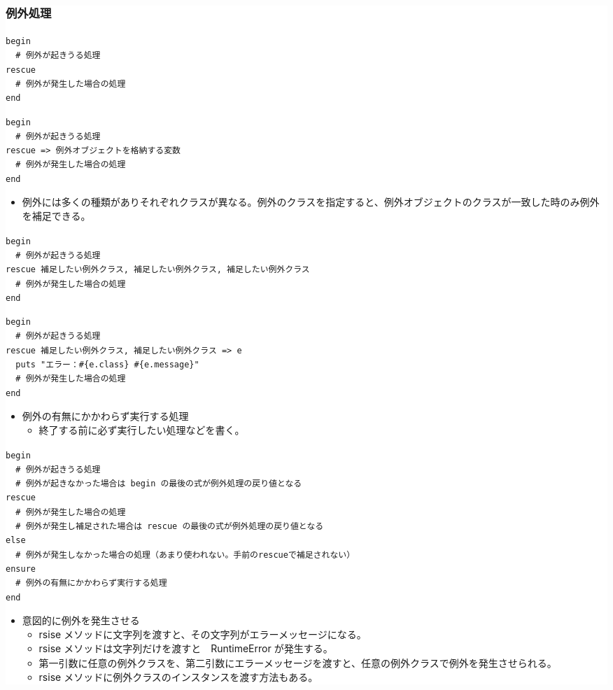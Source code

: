 ### 例外処理

```
begin
  # 例外が起きうる処理
rescue
  # 例外が発生した場合の処理
end
```
```
begin
  # 例外が起きうる処理
rescue => 例外オブジェクトを格納する変数
  # 例外が発生した場合の処理
end
```

- 例外には多くの種類がありそれぞれクラスが異なる。例外のクラスを指定すると、例外オブジェクトのクラスが一致した時のみ例外を補足できる。

```
begin
  # 例外が起きうる処理
rescue 補足したい例外クラス, 補足したい例外クラス, 補足したい例外クラス
  # 例外が発生した場合の処理
end
```
```
begin
  # 例外が起きうる処理
rescue 補足したい例外クラス, 補足したい例外クラス => e
  puts "エラー：#{e.class} #{e.message}"
  # 例外が発生した場合の処理
end
```

- 例外の有無にかかわらず実行する処理
  - 終了する前に必ず実行したい処理などを書く。
```
begin
  # 例外が起きうる処理
  # 例外が起きなかった場合は begin の最後の式が例外処理の戻り値となる
rescue
  # 例外が発生した場合の処理
  # 例外が発生し補足された場合は rescue の最後の式が例外処理の戻り値となる
else
  # 例外が発生しなかった場合の処理（あまり使われない。手前のrescueで補足されない）
ensure
  # 例外の有無にかかわらず実行する処理
end
```

- 意図的に例外を発生させる
  - rsise メソッドに文字列を渡すと、その文字列がエラーメッセージになる。
  - rsise メソッドは文字列だけを渡すと　RuntimeError が発生する。
  - 第一引数に任意の例外クラスを、第二引数にエラーメッセージを渡すと、任意の例外クラスで例外を発生させられる。
  - rsise メソッドに例外クラスのインスタンスを渡す方法もある。
